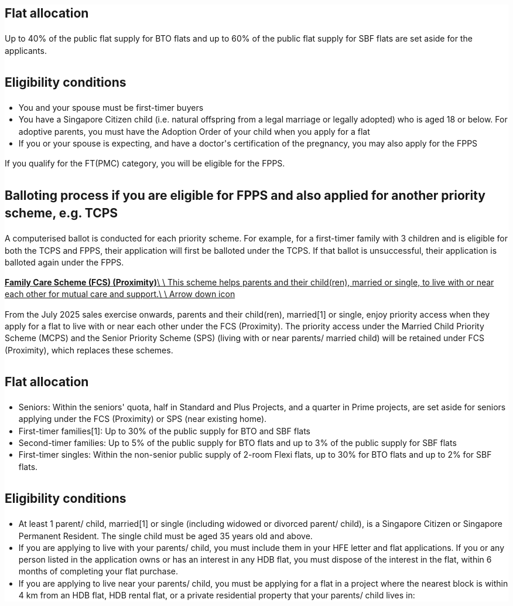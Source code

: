 ## Flat allocation

Up to 40% of the public flat supply for BTO flats and up to 60% of the public flat supply for SBF flats are set aside for the applicants.

## Eligibility conditions

- You and your spouse must be first-timer buyers
- You have a Singapore Citizen child (i.e. natural offspring from a legal marriage or legally adopted) who is aged 18 or below. For adoptive parents, you must have the Adoption Order of your child when you apply for a flat
- If you or your spouse is expecting, and have a doctor's certification of the pregnancy, you may also apply for the FPPS

If you qualify for the FT(PMC) category, you will be eligible for the FPPS.

## Balloting process if you are eligible for FPPS and also applied for another priority scheme, e.g. TCPS

A computerised ballot is conducted for each priority scheme. For example, for a first-timer family with 3 children and is eligible for both the TCPS and FPPS, their application will first be balloted under the TCPS. If that ballot is unsuccessful, their application is balloted again under the FPPS.

[**Family Care Scheme (FCS) (Proximity)**\\
\\
This scheme helps parents and their child(ren), married or single, to live with or near each other for mutual care and support.\\
\\
Arrow down icon](https://www.hdb.gov.sg/cs/infoweb/residential/buying-a-flat/buying-procedure-for-new-flats/application/priority-schemes?anchor=privileges#FamilyCareSchemeFCSProximity-4)

From the July 2025 sales exercise onwards, parents and their child(ren), married\[1\] or single, enjoy priority access when they apply for a flat to live with or near each other under the FCS (Proximity). The priority access under the Married Child Priority Scheme (MCPS) and the Senior Priority Scheme (SPS) (living with or near parents/ married child) will be retained under FCS (Proximity), which replaces these schemes.

## Flat allocation

- Seniors: Within the seniors' quota, half in Standard and Plus Projects, and a quarter in Prime projects, are set aside for seniors applying under the FCS (Proximity) or SPS (near existing home).
- First-timer families\[1\]: Up to 30% of the public supply for BTO and SBF flats
- Second-timer families: Up to 5% of the public supply for BTO flats and up to 3% of the public supply for SBF flats
- First-timer singles: Within the non-senior public supply of 2-room Flexi flats, up to 30% for BTO flats and up to 2% for SBF flats.

## Eligibility conditions

- At least 1 parent/ child, married\[1\] or single (including widowed or divorced parent/ child), is a Singapore Citizen or Singapore Permanent Resident. The single child must be aged 35 years old and above.
- If you are applying to live with your parents/ child, you must include them in your HFE letter and flat applications. If you or any person listed in the application owns or has an interest in any HDB flat, you must dispose of the interest in the flat, within 6 months of completing your flat purchase.
- If you are applying to live near your parents/ child, you must be applying for a flat in a project where the nearest block is within 4 km from an HDB flat, HDB rental flat, or a private residential property that your parents/ child lives in:
